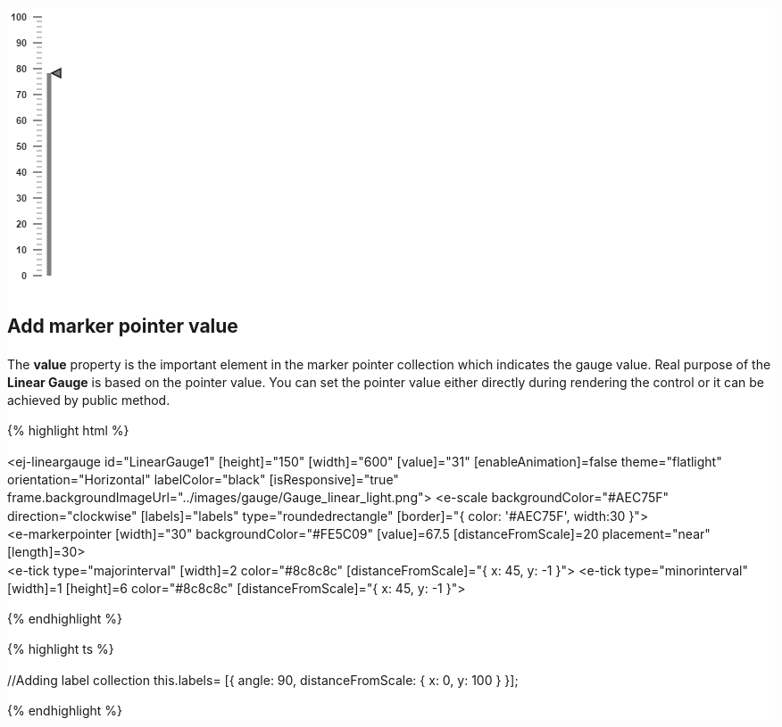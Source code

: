 ![](Marker-Pointers_images/Marker-Pointers_img1.png)

## Add marker pointer value

The **value** property is the important element in the marker pointer collection which indicates the gauge value. Real purpose of the **Linear Gauge** is based on the pointer value. You can set the pointer value either directly during rendering the control or it can be achieved by public method.


{% highlight html %}

 <ej-lineargauge id="LinearGauge1"  [height]="150" [width]="600" [value]="31" [enableAnimation]=false
                    theme="flatlight" orientation="Horizontal" labelColor="black" [isResponsive]="true" 
                                     frame.backgroundImageUrl="../images/gauge/Gauge_linear_light.png">
   <e-scales>
        <e-scale backgroundColor="#AEC75F" direction="clockwise" [labels]="labels"
                 type="roundedrectangle" [border]="{ color: '#AEC75F', width:30 }">           
          <e-markerpointers>
              <e-markerpointer  [width]="30" backgroundColor="#FE5C09" [value]=67.5 [distanceFromScale]=20
                                placement="near" [length]=30>
              </e-markerpointer>
           </e-markerpointers>	
          <e-ticks>
               <e-tick type="majorinterval" [width]=2 color="#8c8c8c" 
                            [distanceFromScale]="{ x: 45, y: -1 }"></e-tick>
               <e-tick type="minorinterval" [width]=1 [height]=6 color="#8c8c8c" 
                                   [distanceFromScale]="{ x: 45, y: -1 }"></e-tick>
          </e-ticks>
        </e-scale>
     </e-scales>
  </ej-lineargauge>

{% endhighlight %}

{% highlight ts %}

  //Adding label collection
  this.labels= [{ angle: 90, distanceFromScale: { x: 0, y: 100 } }];


{% endhighlight %}
